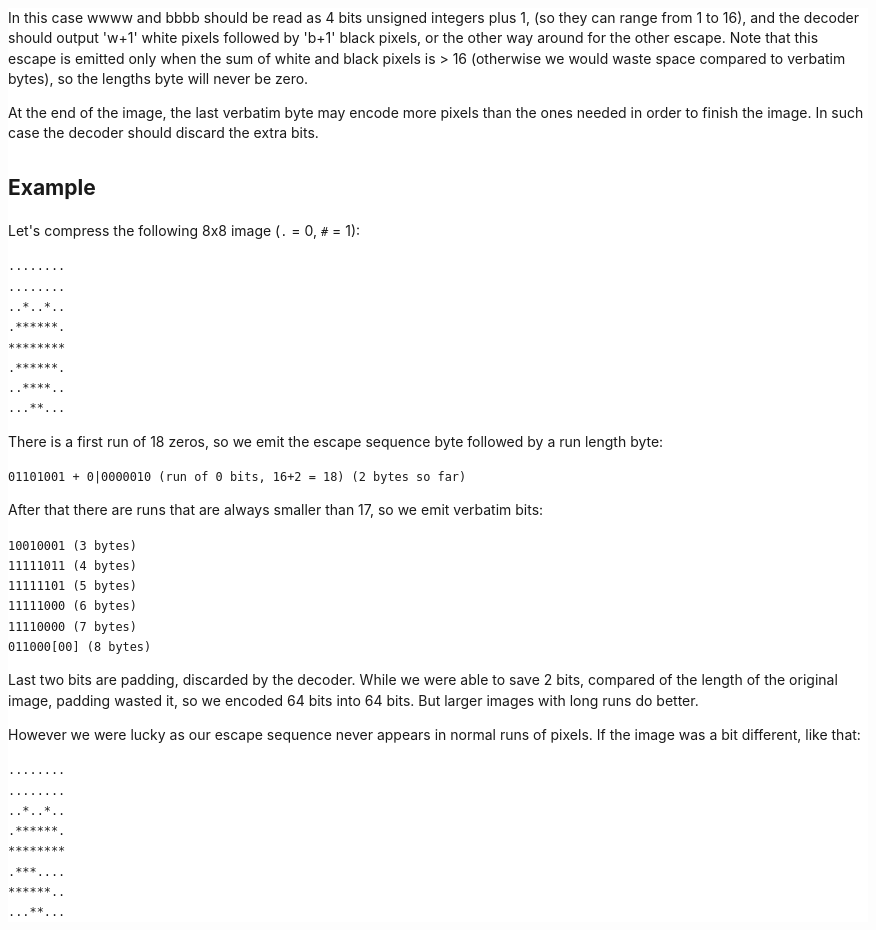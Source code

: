 In this case wwww and bbbb should be read as 4 bits unsigned integers
plus 1, (so they can range from 1 to 16), and the decoder should output
'w+1' white pixels followed by 'b+1' black pixels, or the other way around
for the other escape. Note that this escape is emitted only when the
sum of white and black pixels is > 16 (otherwise we would waste space
compared to verbatim bytes), so the lengths byte will never be zero.

At the end of the image, the last verbatim byte may encode more pixels than
the ones needed in order to finish the image. In such case the decoder
should discard the extra bits.

## Example

Let's compress the following 8x8 image (`.` = 0, `#` = 1):

```
........
........
..*..*..
.******.
********
.******.
..****..
...**...
```

There is a first run of 18 zeros, so we emit the escape sequence byte
followed by a run length byte:

    01101001 + 0|0000010 (run of 0 bits, 16+2 = 18) (2 bytes so far)

After that there are runs that are always smaller than 17, so we
emit verbatim bits:

    10010001 (3 bytes)
    11111011 (4 bytes)
    11111101 (5 bytes)
    11111000 (6 bytes)
    11110000 (7 bytes)
    011000[00] (8 bytes)

Last two bits are padding, discarded by the decoder.
While we were able to save 2 bits, compared of the length
of the original image, padding wasted it, so we encoded
64 bits into 64 bits. But larger images with long runs
do better.

However we were lucky as our escape sequence never appears
in normal runs of pixels. If the image was a bit different,
like that:

```
........
........
..*..*..
.******.
********
.***....
******..
...**...
```
